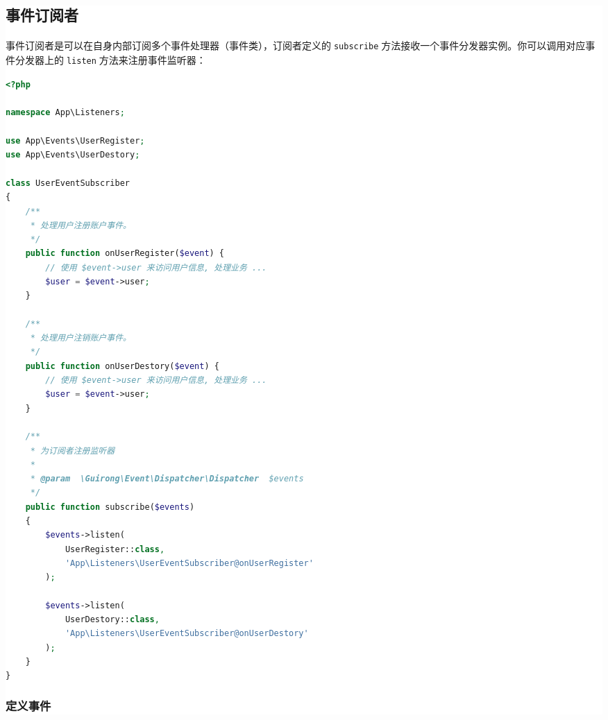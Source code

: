 ## 事件订阅者

事件订阅者是可以在自身内部订阅多个事件处理器（事件类），订阅者定义的 `subscribe` 方法接收一个事件分发器实例。你可以调用对应事件分发器上的 `listen` 方法来注册事件监听器：

```php
<?php

namespace App\Listeners;

use App\Events\UserRegister;
use App\Events\UserDestory;

class UserEventSubscriber
{
    /**
     * 处理用户注册账户事件。
     */
    public function onUserRegister($event) {
        // 使用 $event->user 来访问用户信息, 处理业务 ...
        $user = $event->user;
    }

    /**
     * 处理用户注销账户事件。
     */
    public function onUserDestory($event) {
        // 使用 $event->user 来访问用户信息, 处理业务 ...
        $user = $event->user;
    }

    /**
     * 为订阅者注册监听器
     *
     * @param  \Guirong\Event\Dispatcher\Dispatcher  $events
     */
    public function subscribe($events)
    {
        $events->listen(
            UserRegister::class,
            'App\Listeners\UserEventSubscriber@onUserRegister'
        );

        $events->listen(
            UserDestory::class,
            'App\Listeners\UserEventSubscriber@onUserDestory'
        );
    }
}
```
### 定义事件
